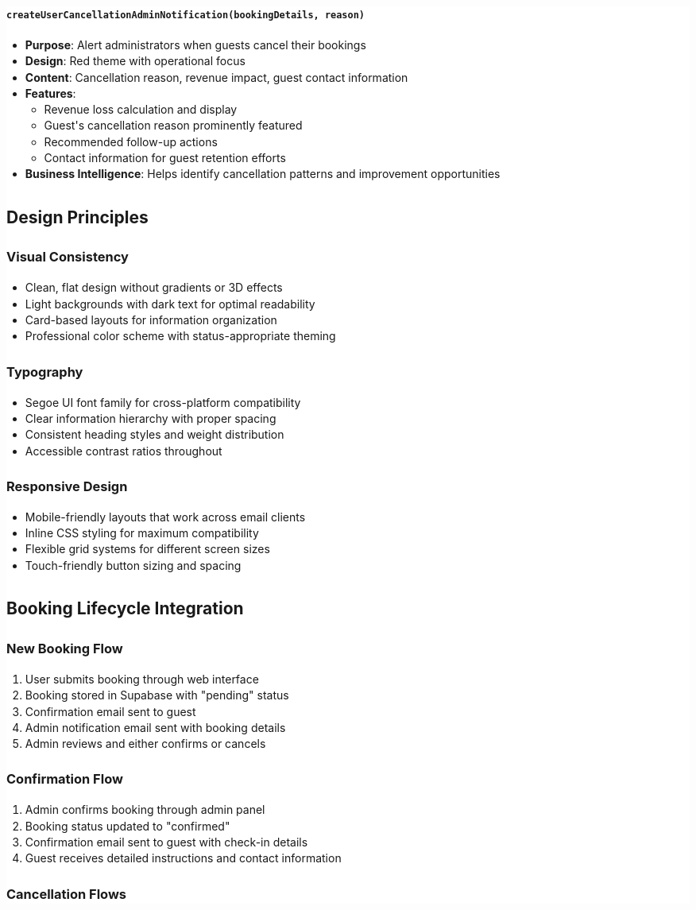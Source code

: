 #### `createUserCancellationAdminNotification(bookingDetails, reason)`
- **Purpose**: Alert administrators when guests cancel their bookings
- **Design**: Red theme with operational focus
- **Content**: Cancellation reason, revenue impact, guest contact information
- **Features**: 
  - Revenue loss calculation and display
  - Guest's cancellation reason prominently featured
  - Recommended follow-up actions
  - Contact information for guest retention efforts
- **Business Intelligence**: Helps identify cancellation patterns and improvement opportunities

## Design Principles

### Visual Consistency
- Clean, flat design without gradients or 3D effects
- Light backgrounds with dark text for optimal readability
- Card-based layouts for information organization
- Professional color scheme with status-appropriate theming

### Typography
- Segoe UI font family for cross-platform compatibility
- Clear information hierarchy with proper spacing
- Consistent heading styles and weight distribution
- Accessible contrast ratios throughout

### Responsive Design
- Mobile-friendly layouts that work across email clients
- Inline CSS styling for maximum compatibility
- Flexible grid systems for different screen sizes
- Touch-friendly button sizing and spacing

## Booking Lifecycle Integration

### New Booking Flow
1. User submits booking through web interface
2. Booking stored in Supabase with "pending" status
3. Confirmation email sent to guest
4. Admin notification email sent with booking details
5. Admin reviews and either confirms or cancels

### Confirmation Flow
1. Admin confirms booking through admin panel
2. Booking status updated to "confirmed"
3. Confirmation email sent to guest with check-in details
4. Guest receives detailed instructions and contact information

### Cancellation Flows
